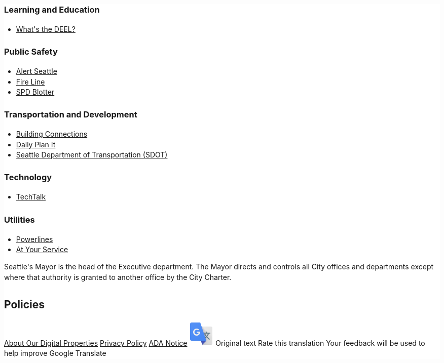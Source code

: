 ### Learning and Education

 *  [What's the DEEL?](https://education.seattle.gov) 

### Public Safety

 *  [Alert Seattle](https://alert.seattle.gov) 
 *  [Fire Line](https://fireline.seattle.gov) 
 *  [SPD Blotter](https://spdblotter.seattle.gov) 

### Transportation and Development

 *  [Building Connections](https://buildingconnections.seattle.gov) 
 *  [Daily Plan It](https://dailyplanit.seattle.gov) 
 *  [Seattle Department of Transportation (SDOT)](https://sdotblog.seattle.gov) 

### Technology

 *  [TechTalk](https://techtalk.seattle.gov) 

### Utilities

 *  [Powerlines](https://powerlines.seattle.gov) 
 *  [At Your Service](https://atyourservice.seattle.gov) 

Seattle's Mayor is the head of the Executive department. The Mayor directs and controls all City offices and departments except where that authority is granted to another office by the City Charter.

## Policies

  [About Our Digital Properties](https://www.seattle.gov/digital)   [Privacy Policy](https://www.seattle.gov/tech/initiatives/privacy/about-the-privacy-program)   [ADA Notice](https://www.seattle.gov/americans-with-disabilities-act)   ![](images/13a949374212f668e5cb41968b00a15c585519968fe4f6c7f4975d235370f0d0.svg)  Original text Rate this translation Your feedback will be used to help improve Google Translate 